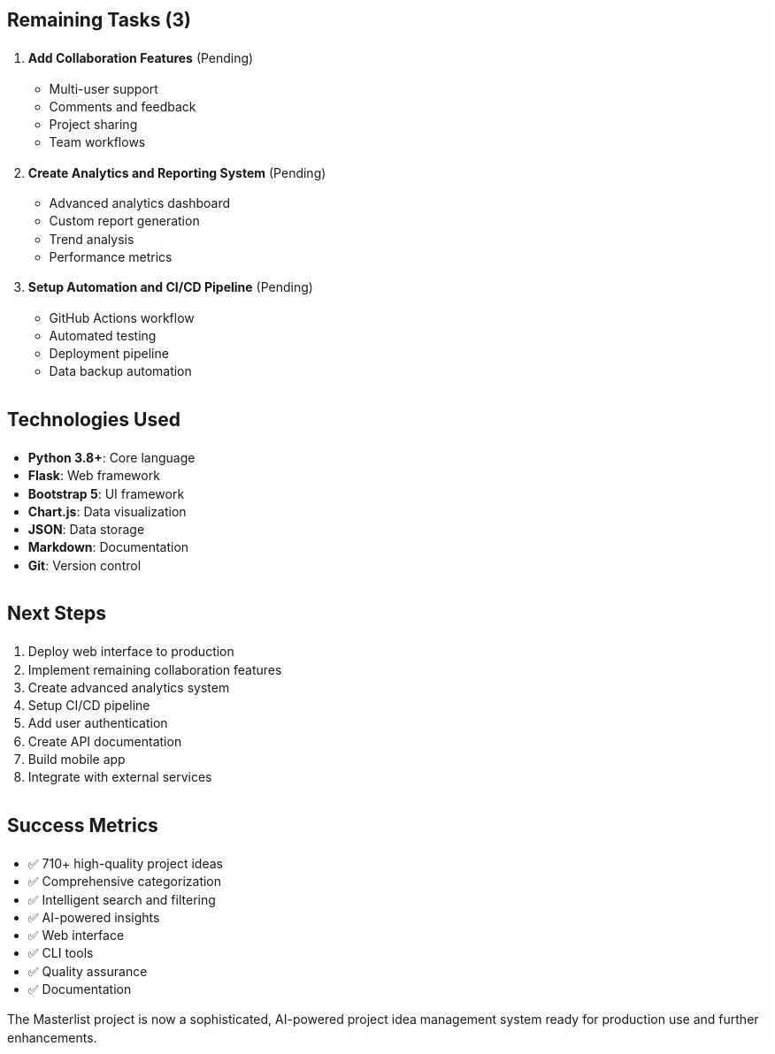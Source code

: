 ## Remaining Tasks (3)

1. **Add Collaboration Features** (Pending)
   - Multi-user support
   - Comments and feedback
   - Project sharing
   - Team workflows

2. **Create Analytics and Reporting System** (Pending)
   - Advanced analytics dashboard
   - Custom report generation
   - Trend analysis
   - Performance metrics

3. **Setup Automation and CI/CD Pipeline** (Pending)
   - GitHub Actions workflow
   - Automated testing
   - Deployment pipeline
   - Data backup automation

## Technologies Used

- **Python 3.8+**: Core language
- **Flask**: Web framework
- **Bootstrap 5**: UI framework
- **Chart.js**: Data visualization
- **JSON**: Data storage
- **Markdown**: Documentation
- **Git**: Version control

## Next Steps

1. Deploy web interface to production
2. Implement remaining collaboration features
3. Create advanced analytics system
4. Setup CI/CD pipeline
5. Add user authentication
6. Create API documentation
7. Build mobile app
8. Integrate with external services

## Success Metrics

- ✅ 710+ high-quality project ideas
- ✅ Comprehensive categorization
- ✅ Intelligent search and filtering
- ✅ AI-powered insights
- ✅ Web interface
- ✅ CLI tools
- ✅ Quality assurance
- ✅ Documentation

The Masterlist project is now a sophisticated, AI-powered project idea management system ready for production use and further enhancements.